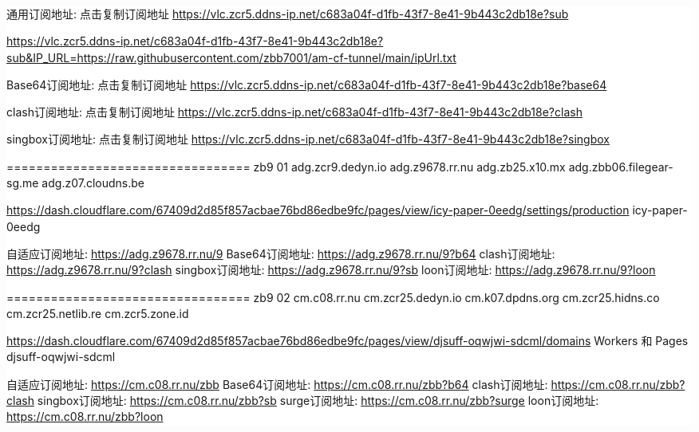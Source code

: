 通用订阅地址:  点击复制订阅地址 
https://vlc.zcr5.ddns-ip.net/c683a04f-d1fb-43f7-8e41-9b443c2db18e?sub

https://vlc.zcr5.ddns-ip.net/c683a04f-d1fb-43f7-8e41-9b443c2db18e?sub&IP_URL=https://raw.githubusercontent.com/zbb7001/am-cf-tunnel/main/ipUrl.txt

Base64订阅地址:  点击复制订阅地址 
https://vlc.zcr5.ddns-ip.net/c683a04f-d1fb-43f7-8e41-9b443c2db18e?base64

clash订阅地址:  点击复制订阅地址 
https://vlc.zcr5.ddns-ip.net/c683a04f-d1fb-43f7-8e41-9b443c2db18e?clash

singbox订阅地址:  点击复制订阅地址 
https://vlc.zcr5.ddns-ip.net/c683a04f-d1fb-43f7-8e41-9b443c2db18e?singbox

================================= zb9  01
adg.zcr9.dedyn.io
adg.z9678.rr.nu
adg.zb25.x10.mx
adg.zbb06.filegear-sg.me
adg.z07.cloudns.be

https://dash.cloudflare.com/67409d2d85f857acbae76bd86edbe9fc/pages/view/icy-paper-0eedg/settings/production
icy-paper-0eedg

自适应订阅地址:
https://adg.z9678.rr.nu/9
Base64订阅地址:
https://adg.z9678.rr.nu/9?b64
clash订阅地址:
https://adg.z9678.rr.nu/9?clash
singbox订阅地址:
https://adg.z9678.rr.nu/9?sb
loon订阅地址:
https://adg.z9678.rr.nu/9?loon

================================= zb9  02
cm.c08.rr.nu
cm.zcr25.dedyn.io
cm.k07.dpdns.org
cm.zcr25.hidns.co
cm.zcr25.netlib.re
cm.zcr5.zone.id

https://dash.cloudflare.com/67409d2d85f857acbae76bd86edbe9fc/pages/view/djsuff-oqwjwi-sdcml/domains
Workers 和 Pages
djsuff-oqwjwi-sdcml

自适应订阅地址:
https://cm.c08.rr.nu/zbb
Base64订阅地址:
https://cm.c08.rr.nu/zbb?b64
clash订阅地址:
https://cm.c08.rr.nu/zbb?clash
singbox订阅地址:
https://cm.c08.rr.nu/zbb?sb
surge订阅地址:
https://cm.c08.rr.nu/zbb?surge
loon订阅地址:
https://cm.c08.rr.nu/zbb?loon
